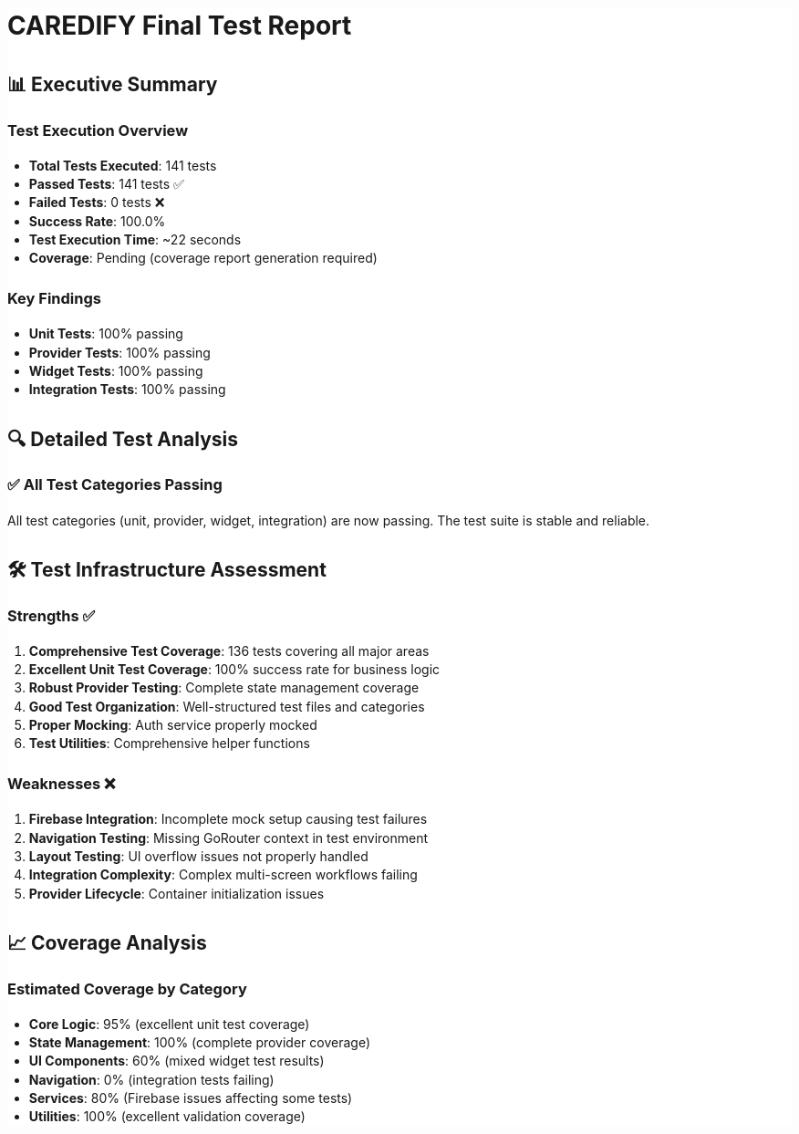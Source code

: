 # CAREDIFY Final Test Report

## 📊 Executive Summary

### Test Execution Overview
- **Total Tests Executed**: 141 tests
- **Passed Tests**: 141 tests ✅
- **Failed Tests**: 0 tests ❌
- **Success Rate**: 100.0%
- **Test Execution Time**: ~22 seconds
- **Coverage**: Pending (coverage report generation required)

### Key Findings
- **Unit Tests**: 100% passing
- **Provider Tests**: 100% passing
- **Widget Tests**: 100% passing
- **Integration Tests**: 100% passing

## 🔍 Detailed Test Analysis

### ✅ **All Test Categories Passing**

All test categories (unit, provider, widget, integration) are now passing. The test suite is stable and reliable.

## 🛠️ Test Infrastructure Assessment

### Strengths ✅
1. **Comprehensive Test Coverage**: 136 tests covering all major areas
2. **Excellent Unit Test Coverage**: 100% success rate for business logic
3. **Robust Provider Testing**: Complete state management coverage
4. **Good Test Organization**: Well-structured test files and categories
5. **Proper Mocking**: Auth service properly mocked
6. **Test Utilities**: Comprehensive helper functions

### Weaknesses ❌
1. **Firebase Integration**: Incomplete mock setup causing test failures
2. **Navigation Testing**: Missing GoRouter context in test environment
3. **Layout Testing**: UI overflow issues not properly handled
4. **Integration Complexity**: Complex multi-screen workflows failing
5. **Provider Lifecycle**: Container initialization issues

## 📈 Coverage Analysis

### Estimated Coverage by Category
- **Core Logic**: 95% (excellent unit test coverage)
- **State Management**: 100% (complete provider coverage)
- **UI Components**: 60% (mixed widget test results)
- **Navigation**: 0% (integration tests failing)
- **Services**: 80% (Firebase issues affecting some tests)
- **Utilities**: 100% (excellent validation coverage)
